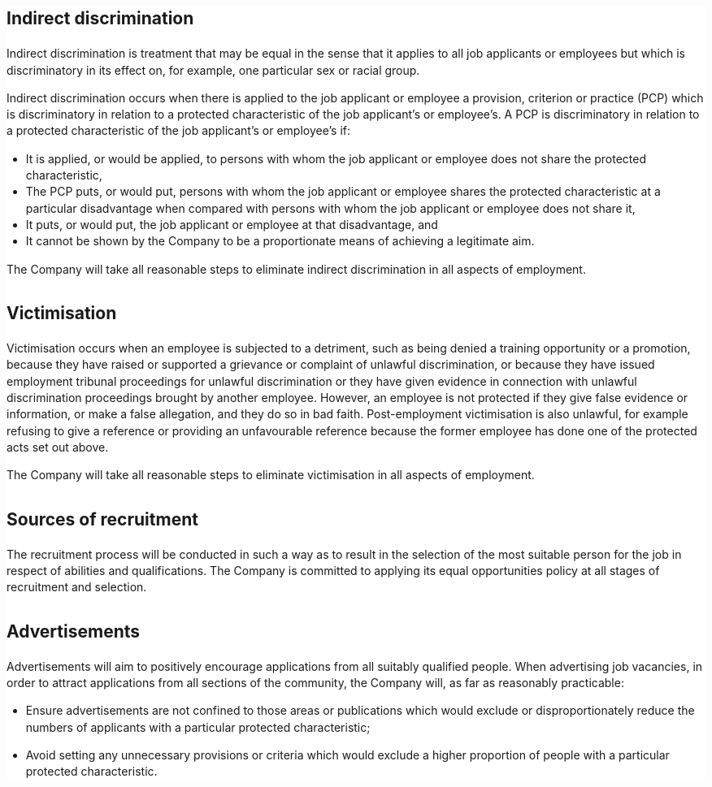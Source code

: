 ## Indirect discrimination

Indirect discrimination is treatment that may be equal in the sense that it applies to all job applicants or employees but which is discriminatory in its effect on, for example, one particular sex or racial group.  

Indirect discrimination occurs when there is applied to the job applicant or employee a provision, criterion or practice (PCP) which is discriminatory in relation to a protected characteristic of the job applicant’s or employee’s.  A PCP is discriminatory in relation to a protected characteristic of the job applicant’s or employee’s if:

* It is applied, or would be applied, to persons with whom the job applicant or employee does not share the protected characteristic,
* The PCP puts, or would put, persons with whom the job applicant or employee shares the protected characteristic at a particular disadvantage when compared with persons with whom the job applicant or employee does not share it,
* It puts, or would put, the job applicant or employee at that disadvantage, and 
* It cannot be shown by the Company to be a proportionate means of achieving a legitimate aim.

The Company will take all reasonable steps to eliminate indirect discrimination in all aspects of employment.

## Victimisation

Victimisation occurs when an employee is subjected to a detriment, such as being denied a training opportunity or a promotion, because they have raised or supported a grievance or complaint of unlawful discrimination, or because they have issued employment tribunal proceedings for unlawful discrimination or they have given evidence in connection with unlawful discrimination proceedings brought by another employee.  However, an employee is not protected if they give false evidence or information, or make a false allegation, and they do so in bad faith.  Post-employment victimisation is also unlawful, for example refusing to give a reference or providing an unfavourable reference because the former employee has done one of the protected acts set out above.

The Company will take all reasonable steps to eliminate victimisation in all aspects of employment.

## Sources of recruitment

The recruitment process will be conducted in such a way as to result in the selection of the most suitable person for the job in respect of abilities and qualifications.  The Company is committed to applying its equal opportunities policy at all stages of recruitment and selection.

## Advertisements

Advertisements will aim to positively encourage applications from all suitably qualified people.  When advertising job vacancies, in order to attract applications from all sections of the community, the Company will, as far as reasonably practicable:

* Ensure advertisements are not confined to those areas or publications which would exclude or disproportionately reduce the numbers of applicants with a particular protected characteristic;

* Avoid setting any unnecessary provisions or criteria which would exclude a higher proportion of people with a particular protected characteristic.
